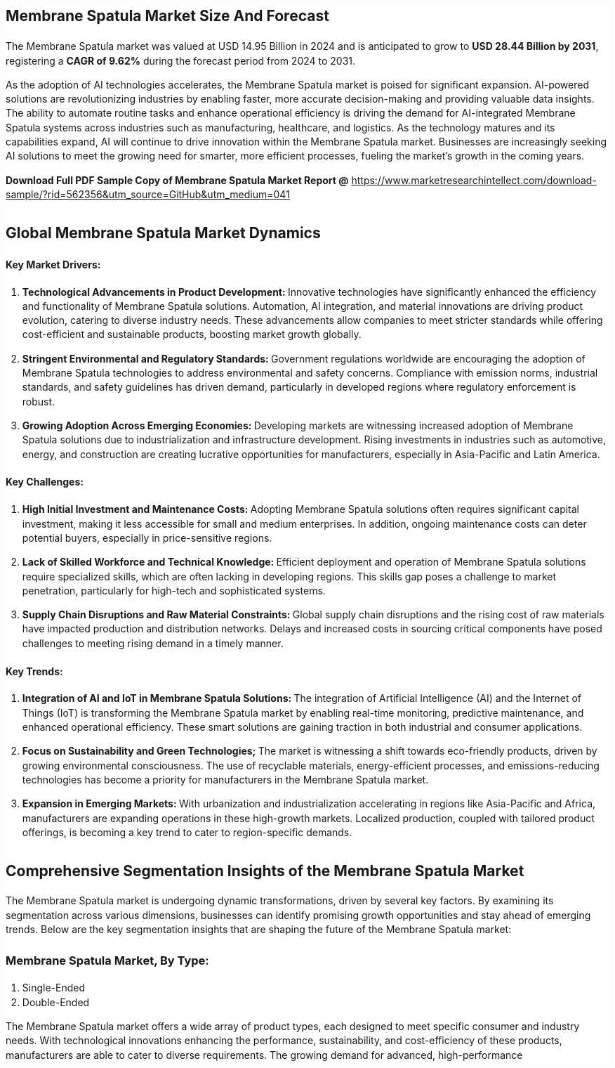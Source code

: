 <h2>Membrane Spatula Market Size And Forecast</h2><p>The Membrane Spatula market was valued at USD 14.95 Billion in 2024 and is anticipated to grow to <strong>USD 28.44 Billion by 2031</strong>, registering a <strong>CAGR of 9.62%</strong> during the forecast period from 2024 to 2031.</p><p>As the adoption of AI technologies accelerates, the Membrane Spatula market is poised for significant expansion. AI-powered solutions are revolutionizing industries by enabling faster, more accurate decision-making and providing valuable data insights. The ability to automate routine tasks and enhance operational efficiency is driving the demand for AI-integrated Membrane Spatula systems across industries such as manufacturing, healthcare, and logistics. As the technology matures and its capabilities expand, AI will continue to drive innovation within the Membrane Spatula market. Businesses are increasingly seeking AI solutions to meet the growing need for smarter, more efficient processes, fueling the market’s growth in the coming years.</p><p><strong>Download Full PDF Sample Copy of Membrane Spatula Market Report @</strong>&nbsp;<a href="https://www.marketresearchintellect.com/download-sample/?rid=562356&amp;utm_source=GitHub&amp;utm_medium=041">https://www.marketresearchintellect.com/download-sample/?rid=562356&amp;utm_source=GitHub&amp;utm_medium=041</a></p><h2>Global Membrane Spatula Market Dynamics</h2><h4><strong>Key Market Drivers:</strong></h4><ol><li><p><strong>Technological Advancements in Product Development:&nbsp;</strong>Innovative technologies have significantly enhanced the efficiency and functionality of Membrane Spatula solutions. Automation, AI integration, and material innovations are driving product evolution, catering to diverse industry needs. These advancements allow companies to meet stricter standards while offering cost-efficient and sustainable products, boosting market growth globally.</p></li><li><p><strong>Stringent Environmental and Regulatory Standards:&nbsp;</strong>Government regulations worldwide are encouraging the adoption of Membrane Spatula technologies to address environmental and safety concerns. Compliance with emission norms, industrial standards, and safety guidelines has driven demand, particularly in developed regions where regulatory enforcement is robust.</p></li><li><p><strong>Growing Adoption Across Emerging Economies:&nbsp;</strong>Developing markets are witnessing increased adoption of Membrane Spatula solutions due to industrialization and infrastructure development. Rising investments in industries such as automotive, energy, and construction are creating lucrative opportunities for manufacturers, especially in Asia-Pacific and Latin America.</p></li></ol><h4><strong>Key Challenges:</strong></h4><ol><li><p><strong>High Initial Investment and Maintenance Costs:&nbsp;</strong>Adopting Membrane Spatula solutions often requires significant capital investment, making it less accessible for small and medium enterprises. In addition, ongoing maintenance costs can deter potential buyers, especially in price-sensitive regions.</p></li><li><p><strong>Lack of Skilled Workforce and Technical Knowledge:&nbsp;</strong>Efficient deployment and operation of Membrane Spatula solutions require specialized skills, which are often lacking in developing regions. This skills gap poses a challenge to market penetration, particularly for high-tech and sophisticated systems.</p></li><li><p><strong>Supply Chain Disruptions and Raw Material Constraints:&nbsp;</strong>Global supply chain disruptions and the rising cost of raw materials have impacted production and distribution networks. Delays and increased costs in sourcing critical components have posed challenges to meeting rising demand in a timely manner.</p></li></ol><h4><strong>Key Trends:</strong></h4><ol><li><p><strong>Integration of AI and IoT in Membrane Spatula Solutions:&nbsp;</strong>The integration of Artificial Intelligence (AI) and the Internet of Things (IoT) is transforming the Membrane Spatula market by enabling real-time monitoring, predictive maintenance, and enhanced operational efficiency. These smart solutions are gaining traction in both industrial and consumer applications.</p></li><li><p><strong>Focus on Sustainability and Green Technologies;&nbsp;</strong>The market is witnessing a shift towards eco-friendly products, driven by growing environmental consciousness. The use of recyclable materials, energy-efficient processes, and emissions-reducing technologies has become a priority for manufacturers in the Membrane Spatula market.</p></li><li><p><strong>Expansion in Emerging Markets:&nbsp;</strong>With urbanization and industrialization accelerating in regions like Asia-Pacific and Africa, manufacturers are expanding operations in these high-growth markets. Localized production, coupled with tailored product offerings, is becoming a key trend to cater to region-specific demands.</p></li></ol><div class="article-main__content" data-test-id="publishing-text-block"><h2>Comprehensive Segmentation Insights of the Membrane Spatula Market</h2><p>The Membrane Spatula market is undergoing dynamic transformations, driven by several key factors. By examining its segmentation across various dimensions, businesses can identify promising growth opportunities and stay ahead of emerging trends. Below are the key segmentation insights that are shaping the future of the Membrane Spatula market:</p><h3><strong>Membrane Spatula Market, By Type:<br /></strong></h3><ol><li>Single-Ended<li> Double-Ended</li></ol><p>The Membrane Spatula market offers a wide array of product types, each designed to meet specific consumer and industry needs. With technological innovations enhancing the performance, sustainability, and cost-efficiency of these products, manufacturers are able to cater to diverse requirements. The growing demand for advanced, high-performance